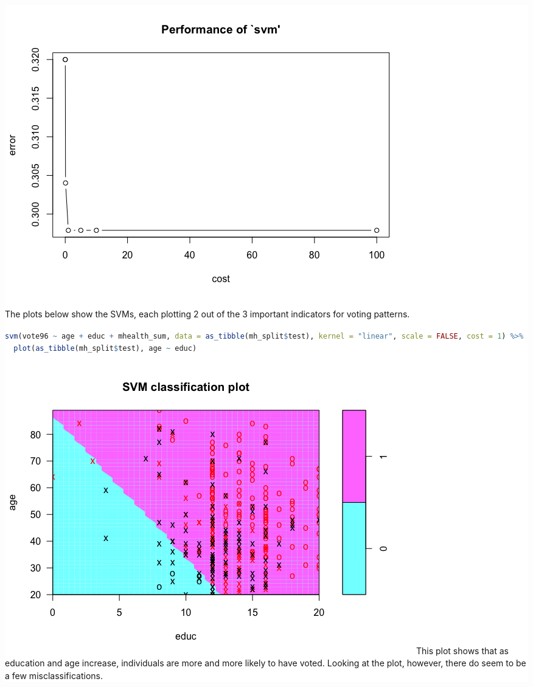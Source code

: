 ![](PS8_files/figure-markdown_github/unnamed-chunk-31-1.png)

The plots below show the SVMs, each plotting 2 out of the 3 important indicators for voting patterns.

``` r
svm(vote96 ~ age + educ + mhealth_sum, data = as_tibble(mh_split$test), kernel = "linear", scale = FALSE, cost = 1) %>%
  plot(as_tibble(mh_split$test), age ~ educ)
```

![](PS8_files/figure-markdown_github/unnamed-chunk-32-1.png) This plot shows that as education and age increase, individuals are more and more likely to have voted. Looking at the plot, however, there do seem to be a few misclassifications.
